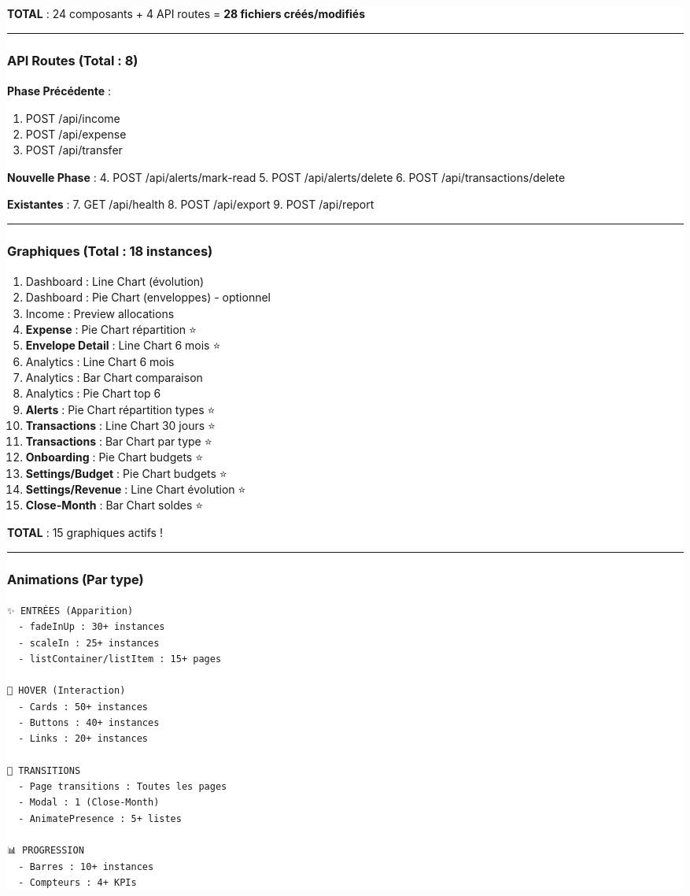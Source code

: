 **TOTAL** : 24 composants + 4 API routes = **28 fichiers créés/modifiés**

---

### API Routes (Total : 8)

**Phase Précédente** :
1. POST /api/income
2. POST /api/expense
3. POST /api/transfer

**Nouvelle Phase** :
4. POST /api/alerts/mark-read
5. POST /api/alerts/delete
6. POST /api/transactions/delete

**Existantes** :
7. GET /api/health
8. POST /api/export
9. POST /api/report

---

### Graphiques (Total : 18 instances)

1. Dashboard : Line Chart (évolution)
2. Dashboard : Pie Chart (enveloppes) - optionnel
3. Income : Preview allocations
4. **Expense** : Pie Chart répartition ⭐
5. **Envelope Detail** : Line Chart 6 mois ⭐
6. Analytics : Line Chart 6 mois
7. Analytics : Bar Chart comparaison
8. Analytics : Pie Chart top 6
9. **Alerts** : Pie Chart répartition types ⭐
10. **Transactions** : Line Chart 30 jours ⭐
11. **Transactions** : Bar Chart par type ⭐
12. **Onboarding** : Pie Chart budgets ⭐
13. **Settings/Budget** : Pie Chart budgets ⭐
14. **Settings/Revenue** : Line Chart évolution ⭐
15. **Close-Month** : Bar Chart soldes ⭐

**TOTAL** : 15 graphiques actifs !

---

### Animations (Par type)

```
✨ ENTRÉES (Apparition)
  - fadeInUp : 30+ instances
  - scaleIn : 25+ instances
  - listContainer/listItem : 15+ pages

🎨 HOVER (Interaction)
  - Cards : 50+ instances
  - Buttons : 40+ instances
  - Links : 20+ instances

🔄 TRANSITIONS
  - Page transitions : Toutes les pages
  - Modal : 1 (Close-Month)
  - AnimatePresence : 5+ listes

📊 PROGRESSION
  - Barres : 10+ instances
  - Compteurs : 4+ KPIs
```
